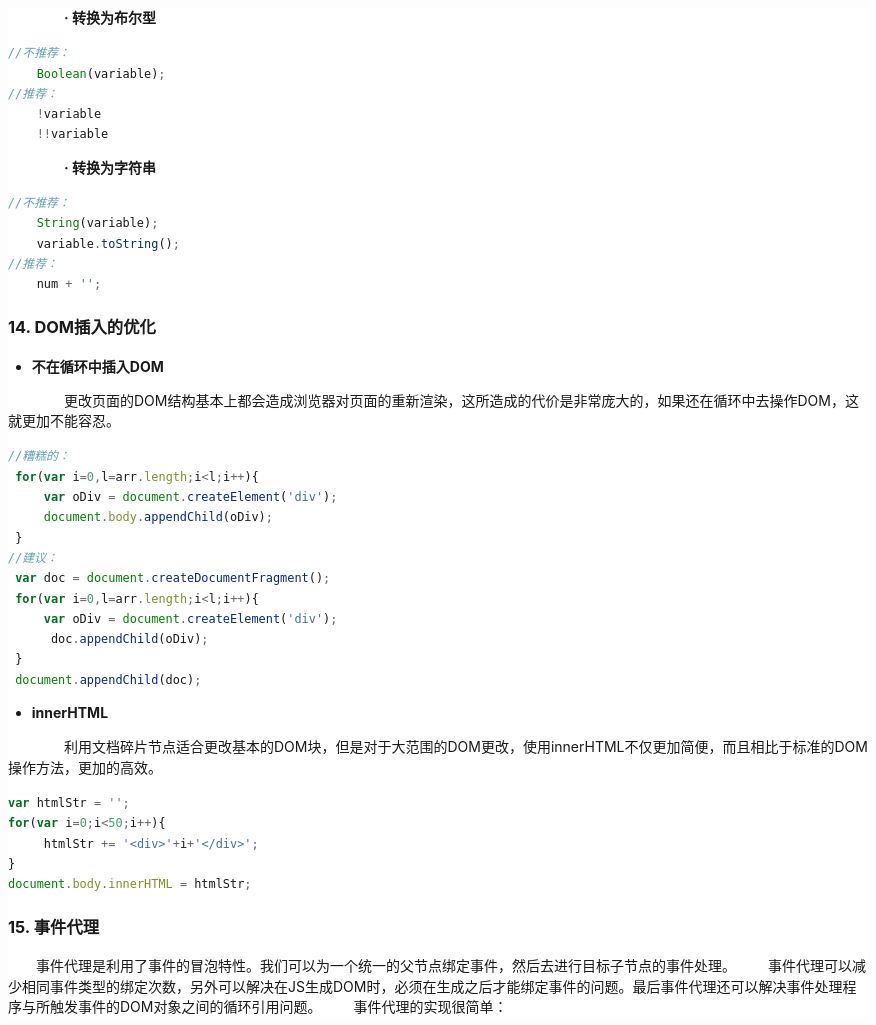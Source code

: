 　　　　**· 转换为布尔型**　　

```javascript
//不推荐：
    Boolean(variable);
//推荐：
    !variable
    !!variable
```

　　　　**· 转换为字符串**

```javascript
//不推荐：
    String(variable);
    variable.toString();
//推荐：
    num + '';
```

### 14. DOM插入的优化

+ **不在循环中插入DOM**

　　　　更改页面的DOM结构基本上都会造成浏览器对页面的重新渲染，这所造成的代价是非常庞大的，如果还在循环中去操作DOM，这就更加不能容忍。

```javascript
//糟糕的：
 for(var i=0,l=arr.length;i<l;i++){
     var oDiv = document.createElement('div');
     document.body.appendChild(oDiv);
 }
//建议：
 var doc = document.createDocumentFragment();
 for(var i=0,l=arr.length;i<l;i++){
     var oDiv = document.createElement('div');
      doc.appendChild(oDiv);
 }
 document.appendChild(doc);
```

+ **innerHTML**

　　　　利用文档碎片节点适合更改基本的DOM块，但是对于大范围的DOM更改，使用innerHTML不仅更加简便，而且相比于标准的DOM操作方法，更加的高效。

```javascript
var htmlStr = '';
for(var i=0;i<50;i++){
     htmlStr += '<div>'+i+'</div>';
}
document.body.innerHTML = htmlStr;
```

### 15. 事件代理

　　事件代理是利用了事件的冒泡特性。我们可以为一个统一的父节点绑定事件，然后去进行目标子节点的事件处理。
　　事件代理可以减少相同事件类型的绑定次数，另外可以解决在JS生成DOM时，必须在生成之后才能绑定事件的问题。最后事件代理还可以解决事件处理程序与所触发事件的DOM对象之间的循环引用问题。
　　事件代理的实现很简单：　
